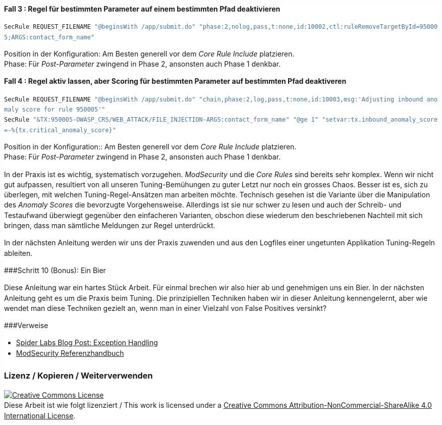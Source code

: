 
**Fall 3 : Regel für bestimmten Parameter auf einem bestimmten Pfad deaktivieren** </br>
```bash
SecRule REQUEST_FILENAME "@beginsWith /app/submit.do" "phase:2,nolog,pass,t:none,id:10002,ctl:ruleRemoveTargetById=950005;ARGS:contact_form_name"
```
Position in der Konfiguration: Am Besten generell vor dem *Core Rule Include* platzieren. </br>
Phase: Für *Post-Parameter* zwingend in Phase 2, ansonsten auch Phase 1 denkbar.</br>


**Fall 4 : Regel aktiv lassen, aber Scoring für bestimmten Parameter auf bestimmten Pfad deaktiveren** </br>
```bash   
SecRule REQUEST_FILENAME "@beginsWith /app/submit.do" "chain,phase:2,log,pass,t:none,id:10003,msg:'Adjusting inbound anomaly score for rule 950005'"
SecRule "&TX:950005-OWASP_CRS/WEB_ATTACK/FILE_INJECTION-ARGS:contact_form_name" "@ge 1" "setvar:tx.inbound_anomaly_score=-%{tx.critical_anomaly_score}"
```
Position in der Konfiguration:: Am Besten generell vor dem *Core Rule Include* platzieren. </br>
Phase: Für *Post-Parameter* zwingend in Phase 2, ansonsten auch Phase 1 denkbar.</br>

In der Praxis ist es wichtig, systematisch vorzugehen. *ModSecurity* und die *Core Rules* sind bereits sehr komplex. Wenn wir nicht gut aufpassen, resultiert von all unseren Tuning-Bemühungen zu guter Letzt nur noch ein grosses Chaos. Besser ist es, sich zu überlegen, mit welchen Tuning-Regel-Ansätzen man arbeiten möchte. Technisch gesehen ist die Variante über die Manipulation des *Anomaly Scores* die bevorzugte Vorgehensweise. Allerdings ist sie nur schwer zu lesen und auch der Schreib- und Testaufwand überwiegt gegenüber den einfacheren Varianten, obschon diese wiederum den beschriebenen Nachteil mit sich bringen, dass man sämtliche Meldungen zur Regel unterdrückt.

In der nächsten Anleitung werden wir uns der Praxis zuwenden und aus den Logfiles einer ungetunten Applikation Tuning-Regeln ableiten.

###Schritt 10 (Bonus): Ein Bier

Diese Anleitung war ein hartes Stück Arbeit. Für einmal brechen wir also hier ab und genehmigen uns ein Bier. In der nächsten Anleitung geht es um die Praxis beim Tuning. Die prinzipiellen Techniken haben wir in dieser Anleitung kennengelernt, aber wie wendet man diese Techniken gezielt an, wenn man in einer Vielzahl von False Positives versinkt?

###Verweise
- [Spider Labs Blog Post: Exception Handling](http://blog.spiderlabs.com/2011/08/modsecurity-advanced-topic-of-the-week-exception-handling.html)
- [ModSecurity Referenzhandbuch](https://github.com/SpiderLabs/ModSecurity/wiki/Reference-Manual)

### Lizenz / Kopieren / Weiterverwenden

<a rel="license" href="http://creativecommons.org/licenses/by-nc-sa/4.0/"><img alt="Creative Commons License" style="border-width:0" src="https://i.creativecommons.org/l/by-nc-sa/4.0/80x15.png" /></a><br />Diese Arbeit ist wie folgt lizenziert / This work is licensed under a <a rel="license" href="http://creativecommons.org/licenses/by-nc-sa/4.0/">Creative Commons Attribution-NonCommercial-ShareAlike 4.0 International License</a>.

